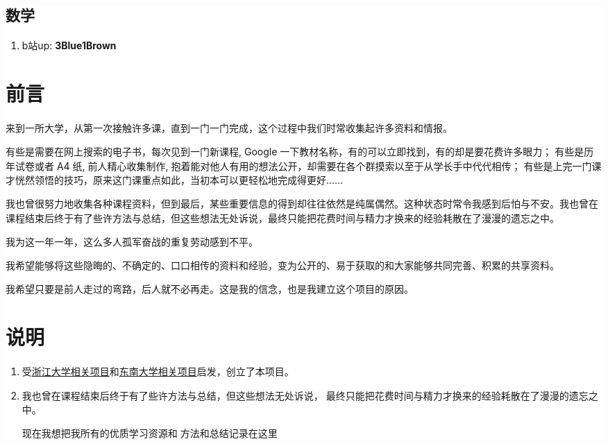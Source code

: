 ## 数学

1. b站up: **3Blue1Brown**

   

# 前言

来到一所大学，从第一次接触许多课，直到一门一门完成，这个过程中我们时常收集起许多资料和情报。

有些是需要在网上搜索的电子书，每次见到一门新课程, Google 一下教材名称，有的可以立即找到，有的却是要花费许多眼力；
有些是历年试卷或者 A4 纸, 前人精心收集制作, 抱着能对他人有用的想法公开，却需要在各个群摸索以至于从学长手中代代相传；
有些是上完一门课才恍然领悟的技巧，原来这门课重点如此，当初本可以更轻松地完成得更好……

我也曾很努力地收集各种课程资料，但到最后，某些重要信息的得到却往往依然是纯属偶然。
​这种状态时常令我感到后怕与不安。
​我也曾在课程结束后终于有了些许方法与总结，但这些想法无处诉说，
​最终只能把花费时间与精力才换来的经验耗散在了漫漫的遗忘之中。

我为这一年一年，这么多人孤军奋战的重复劳动感到不平。

我希望能够将这些隐晦的、不确定的、口口相传的资料和经验，变为公开的、易于获取的和大家能够共同完善、积累的共享资料。

我希望只要是前人走过的弯路，后人就不必再走。这是我的信念，也是我建立这个项目的原因。

# 说明

1. 受[浙江大学相关项目](https://github.com/QSCTech/zju-icicles)和[东南大学相关项目](https://github.com/zjdx1998/seucourseshare)启发，创立了本项目。

2. 我也曾在课程结束后终于有了些许方法与总结，但这些想法无处诉说，
   最终只能把花费时间与精力才换来的经验耗散在了漫漫的遗忘之中。

   现在我想把我所有的优质学习资源和 方法和总结记录在这里
   
   

